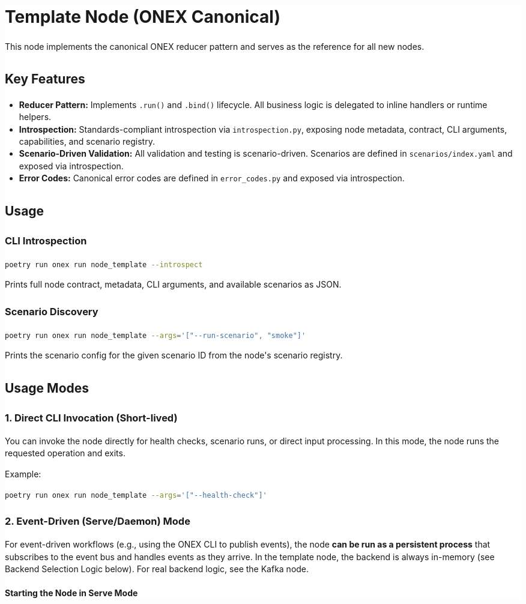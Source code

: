 # Template Node (ONEX Canonical)

This node implements the canonical ONEX reducer pattern and serves as the reference for all new nodes.

## Key Features
- **Reducer Pattern:** Implements `.run()` and `.bind()` lifecycle. All business logic is delegated to inline handlers or runtime helpers.
- **Introspection:** Standards-compliant introspection via `introspection.py`, exposing node metadata, contract, CLI arguments, capabilities, and scenario registry.
- **Scenario-Driven Validation:** All validation and testing is scenario-driven. Scenarios are defined in `scenarios/index.yaml` and exposed via introspection.
- **Error Codes:** Canonical error codes are defined in `error_codes.py` and exposed via introspection.

## Usage

### CLI Introspection
```bash
poetry run onex run node_template --introspect
```
Prints full node contract, metadata, CLI arguments, and available scenarios as JSON.

### Scenario Discovery
```bash
poetry run onex run node_template --args='["--run-scenario", "smoke"]'
```
Prints the scenario config for the given scenario ID from the node's scenario registry.

## Usage Modes

### 1. Direct CLI Invocation (Short-lived)

You can invoke the node directly for health checks, scenario runs, or direct input processing. In this mode, the node runs the requested operation and exits.

Example:

```bash
poetry run onex run node_template --args='["--health-check"]'
```

### 2. Event-Driven (Serve/Daemon) Mode

For event-driven workflows (e.g., using the ONEX CLI to publish events), the node **can be run as a persistent process** that subscribes to the event bus and handles events as they arrive. In the template node, the backend is always in-memory (see Backend Selection Logic below). For real backend logic, see the Kafka node.

#### Starting the Node in Serve Mode

